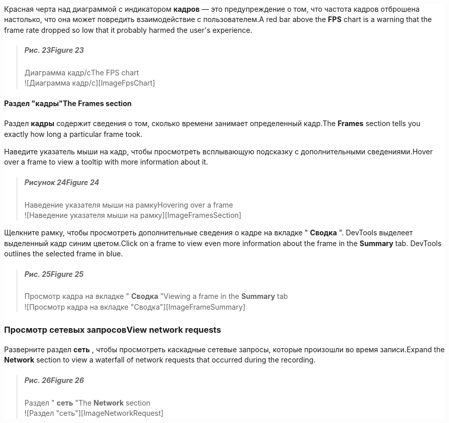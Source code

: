 <span data-ttu-id="b0e9d-343">Красная черта над диаграммой с индикатором **кадров** — это предупреждение о том, что частота кадров отброшена настолько, что она может повредить взаимодействие с пользователем.</span><span class="sxs-lookup"><span data-stu-id="b0e9d-343">A red bar above the **FPS** chart is a warning that the frame rate dropped so low that it probably harmed the user's experience.</span></span>  

> ##### <span data-ttu-id="b0e9d-344">Рис. 23</span><span class="sxs-lookup"><span data-stu-id="b0e9d-344">Figure 23</span></span>  
> <span data-ttu-id="b0e9d-345">Диаграмма кадр/с</span><span class="sxs-lookup"><span data-stu-id="b0e9d-345">The FPS chart</span></span>  
> ![Диаграмма кадр/с][ImageFpsChart]  

#### <span data-ttu-id="b0e9d-347">Раздел "кадры"</span><span class="sxs-lookup"><span data-stu-id="b0e9d-347">The Frames section</span></span>   

<span data-ttu-id="b0e9d-348">Раздел **кадры** содержит сведения о том, сколько времени занимает определенный кадр.</span><span class="sxs-lookup"><span data-stu-id="b0e9d-348">The **Frames** section tells you exactly how long a particular frame took.</span></span>  

<span data-ttu-id="b0e9d-349">Наведите указатель мыши на кадр, чтобы просмотреть всплывающую подсказку с дополнительными сведениями.</span><span class="sxs-lookup"><span data-stu-id="b0e9d-349">Hover over a frame to view a tooltip with more information about it.</span></span>  

> ##### <span data-ttu-id="b0e9d-350">Рисунок 24</span><span class="sxs-lookup"><span data-stu-id="b0e9d-350">Figure 24</span></span>  
> <span data-ttu-id="b0e9d-351">Наведение указателя мыши на рамку</span><span class="sxs-lookup"><span data-stu-id="b0e9d-351">Hovering over a frame</span></span>  
> ![Наведение указателя мыши на рамку][ImageFramesSection]  

<span data-ttu-id="b0e9d-353">Щелкните рамку, чтобы просмотреть дополнительные сведения о кадре на вкладке " **Сводка** ".  DevTools выделеет выделенный кадр синим цветом.</span><span class="sxs-lookup"><span data-stu-id="b0e9d-353">Click on a frame to view even more information about the frame in the **Summary** tab.  DevTools outlines the selected frame in blue.</span></span>  

> ##### <span data-ttu-id="b0e9d-354">Рис. 25</span><span class="sxs-lookup"><span data-stu-id="b0e9d-354">Figure 25</span></span>  
> <span data-ttu-id="b0e9d-355">Просмотр кадра на вкладке " **Сводка** "</span><span class="sxs-lookup"><span data-stu-id="b0e9d-355">Viewing a frame in the **Summary** tab</span></span>  
> ![Просмотр кадра на вкладке "Сводка"][ImageFrameSummary]  

### <span data-ttu-id="b0e9d-357">Просмотр сетевых запросов</span><span class="sxs-lookup"><span data-stu-id="b0e9d-357">View network requests</span></span>   

<span data-ttu-id="b0e9d-358">Разверните раздел **сеть** , чтобы просмотреть каскадные сетевые запросы, которые произошли во время записи.</span><span class="sxs-lookup"><span data-stu-id="b0e9d-358">Expand the **Network** section to view a waterfall of network requests that occurred during the recording.</span></span>  

> ##### <span data-ttu-id="b0e9d-359">Рис. 26</span><span class="sxs-lookup"><span data-stu-id="b0e9d-359">Figure 26</span></span>  
> <span data-ttu-id="b0e9d-360">Раздел " **сеть** "</span><span class="sxs-lookup"><span data-stu-id="b0e9d-360">The **Network** section</span></span>  
> ![Раздел "сеть"][ImageNetworkRequest]  
